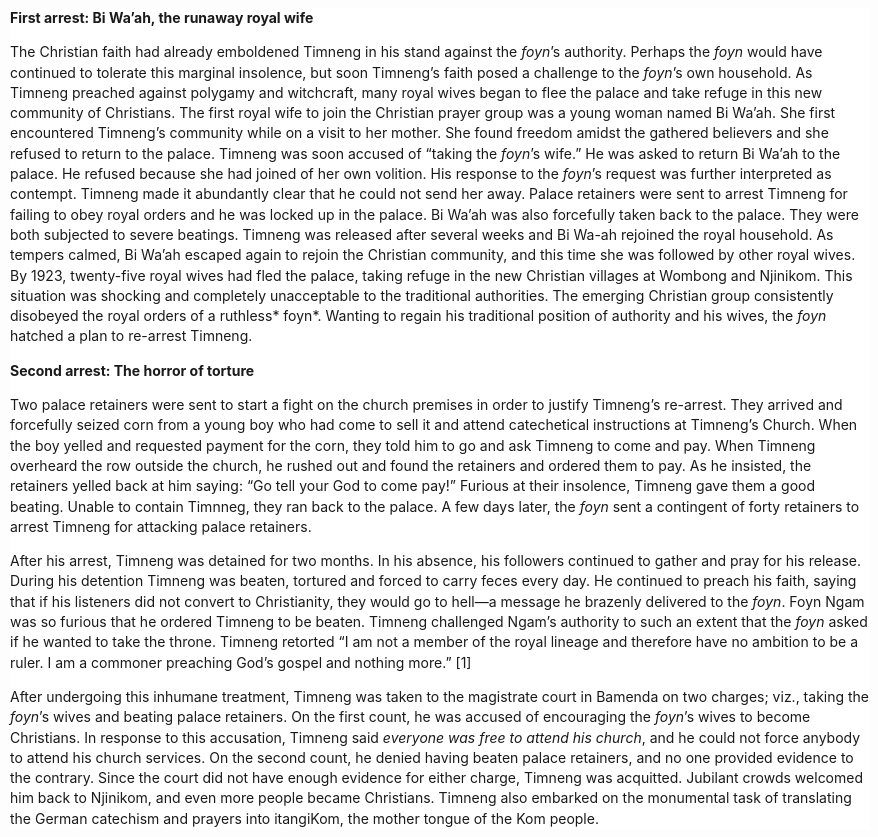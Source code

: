 
**First arrest: Bi Wa&rsquo;ah, the runaway  royal wife**

The  Christian faith had already emboldened Timneng in his stand against the *foyn*&rsquo;s authority. Perhaps the *foyn* would have continued to tolerate  this marginal insolence, but soon Timneng&rsquo;s faith posed a challenge to the *foyn*&rsquo;s own household. As Timneng  preached against polygamy and witchcraft, many royal wives began to flee the  palace and take refuge in this new community of Christians. The first royal  wife to join the Christian prayer group was a young woman named Bi Wa&rsquo;ah. She first  encountered Timneng&rsquo;s community while on a visit to her mother. She found freedom  amidst the gathered believers and she refused to return to the palace. Timneng  was soon accused of &ldquo;taking the *foyn*&rsquo;s  wife.&rdquo; He was asked to return Bi Wa&rsquo;ah to the palace. He refused because she  had joined of her own volition. His response to the *foyn*&rsquo;s request was further interpreted as contempt. Timneng made it  abundantly clear that he could not send her away. Palace retainers were sent to  arrest Timneng for failing to obey royal orders and he was locked up in the  palace. Bi Wa&rsquo;ah was also forcefully taken back to the palace. They were both  subjected to severe beatings. Timneng was released after several weeks and Bi  Wa-ah rejoined the royal household. As tempers calmed, Bi Wa&rsquo;ah escaped again  to rejoin the Christian community, and this time she was followed by other  royal wives. By 1923, twenty-five royal wives had fled the palace, taking  refuge in the new Christian villages at Wombong and Njinikom. This situation was  shocking and completely unacceptable to the traditional authorities. The  emerging Christian group consistently disobeyed the royal orders of a ruthless* foyn*. Wanting to regain his traditional  position of authority and his wives, the *foyn* hatched a plan to re-arrest Timneng.

**Second arrest: The horror of torture**

Two  palace retainers were sent to start a fight on the church premises in order to  justify Timneng&rsquo;s re-arrest. They arrived and forcefully seized corn from a  young boy who had come to sell it and attend catechetical instructions at  Timneng&rsquo;s Church. When the boy yelled and requested payment for the corn, they  told him to go and ask Timneng to come and pay. When Timneng overheard the row  outside the church, he rushed out and found the retainers and ordered them to  pay. As he insisted, the retainers yelled back at him saying: &ldquo;Go tell your God  to come pay!&rdquo; Furious at their insolence, Timneng gave them a good beating.  Unable to contain Timnneg, they ran back to the palace. A few days later, the *foyn* sent a contingent of forty  retainers to arrest Timneng for attacking palace retainers.

After  his arrest, Timneng was detained for two months. In his absence, his followers  continued to gather and pray for his release. During his detention Timneng was  beaten, tortured and forced to carry feces every day. He continued to preach his  faith, saying that if his listeners did not convert to Christianity, they would  go to hell—a message he brazenly delivered to the *foyn*. Foyn Ngam was so furious that he ordered Timneng to be  beaten. Timneng challenged Ngam&rsquo;s authority to such an extent that the *foyn* asked if he wanted to take the  throne. Timneng retorted &ldquo;I am not a member of the royal lineage and therefore  have no ambition to be a ruler. I am a commoner preaching God&rsquo;s gospel and  nothing more.&rdquo; [1]

After  undergoing this inhumane treatment, Timneng was taken to the magistrate court  in Bamenda on two charges; viz., taking the *foyn*&rsquo;s  wives and beating palace retainers. On the first count, he was accused of  encouraging the *foyn*&rsquo;s wives to  become Christians. In response to this accusation, Timneng said *everyone was free to attend his church*,  and he could not force anybody to attend his church services. On the second  count, he denied having beaten palace retainers, and no one provided evidence  to the contrary. Since the court did not have enough evidence for either charge,  Timneng was acquitted. Jubilant crowds welcomed him back to Njinikom, and even  more people became Christians. Timneng also embarked on the monumental task of  translating the German catechism and prayers into itangiKom, the mother tongue  of the Kom people.

